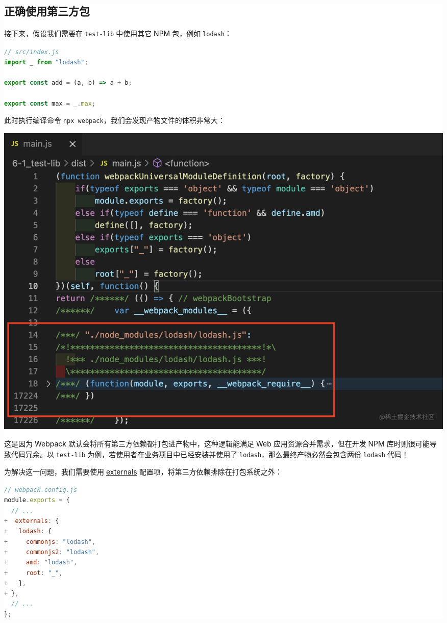 ## 正确使用第三方包

接下来，假设我们需要在 `test-lib` 中使用其它 NPM 包，例如 `lodash`：

```js
// src/index.js
import _ from "lodash";

export const add = (a, b) => a + b;

export const max = _.max;
```

此时执行编译命令 `npx webpack`，我们会发现产物文件的体积非常大：

![image.png](./images/af64ed8d6e4a45a1b0a9909ca487a739~tplv-k3u1fbpfcp-watermark.image.png)

这是因为 Webpack 默认会将所有第三方依赖都打包进产物中，这种逻辑能满足 Web 应用资源合并需求，但在开发 NPM 库时则很可能导致代码冗余。以 `test-lib` 为例，若使用者在业务项目中已经安装并使用了 `lodash`，那么最终产物必然会包含两份 `lodash` 代码！

为解决这一问题，我们需要使用 [externals](https://webpack.js.org/configuration/externals/) 配置项，将第三方依赖排除在打包系统之外：

```js
// webpack.config.js
module.exports = {
  // ...
+  externals: {
+   lodash: {
+     commonjs: "lodash",
+     commonjs2: "lodash",
+     amd: "lodash",
+     root: "_",
+   },
+ },
  // ...
};
```